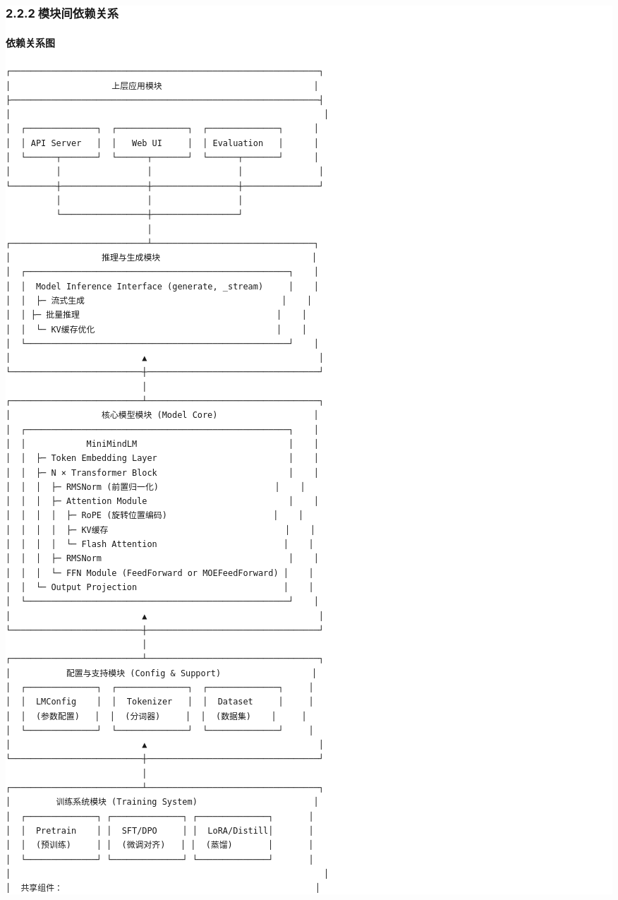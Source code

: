 
### 2.2.2 模块间依赖关系

#### 依赖关系图

```
┌─────────────────────────────────────────────────────────────┐
│                    上层应用模块                              │
├─────────────────────────────────────────────────────────────┤
│                                                              │
│  ┌──────────────┐  ┌──────────────┐  ┌──────────────┐      │
│  │ API Server   │  │   Web UI     │  │ Evaluation   │      │
│  └──────┬───────┘  └──────┬───────┘  └──────┬───────┘      │
│         │                 │                 │               │
└─────────┼─────────────────┼─────────────────┼───────────────┘
          │                 │                 │
          └─────────────────┼─────────────────┘
                            │
┌───────────────────────────┴────────────────────────────────┐
│                  推理与生成模块                              │
│  ┌────────────────────────────────────────────────────┐    │
│  │  Model Inference Interface (generate, _stream)     │    │
│  │  ├─ 流式生成                                       │    │
│  │ ├─ 批量推理                                       │    │
│  │  └─ KV缓存优化                                    │    │
│  └────────────────────────────────────────────────────┘    │
│                          ▲                                  │
└──────────────────────────┼──────────────────────────────────┘
                           │
┌──────────────────────────┴──────────────────────────────────┐
│                  核心模型模块 (Model Core)                   │
│  ┌────────────────────────────────────────────────────┐    │
│  │            MiniMindLM                              │    │
│  │  ├─ Token Embedding Layer                          │    │
│  │  ├─ N × Transformer Block                          │    │
│  │  │  ├─ RMSNorm (前置归一化)                       │    │
│  │  │  ├─ Attention Module                            │    │
│  │  │  │  ├─ RoPE (旋转位置编码)                     │    │
│  │  │  │  ├─ KV缓存                                   │    │
│  │  │  │  └─ Flash Attention                         │    │
│  │  │  ├─ RMSNorm                                     │    │
│  │  │  └─ FFN Module (FeedForward or MOEFeedForward) │    │
│  │  └─ Output Projection                             │    │
│  └────────────────────────────────────────────────────┘    │
│                          ▲                                  │
└──────────────────────────┼──────────────────────────────────┘
                           │
┌──────────────────────────┴──────────────────────────────────┐
│           配置与支持模块 (Config & Support)                  │
│  ┌──────────────┐  ┌──────────────┐  ┌──────────────┐     │
│  │  LMConfig    │  │  Tokenizer   │  │  Dataset     │     │
│  │  (参数配置)   │  │  (分词器)     │  │  (数据集)    │     │
│  └──────────────┘  └──────────────┘  └──────────────┘     │
│                          ▲                                  │
└──────────────────────────┼──────────────────────────────────┘
                           │
┌──────────────────────────┴──────────────────────────────────┐
│         训练系统模块 (Training System)                       │
│  ┌──────────────┐ ┌──────────────┐ ┌──────────────┐       │
│  │  Pretrain    │ │  SFT/DPO     │ │  LoRA/Distill│       │
│  │  (预训练)     │ │  (微调对齐)   │ │  (蒸馏)       │       │
│  └──────────────┘ └──────────────┘ └──────────────┘       │
│                                                              │
│  共享组件：                                                  │
```